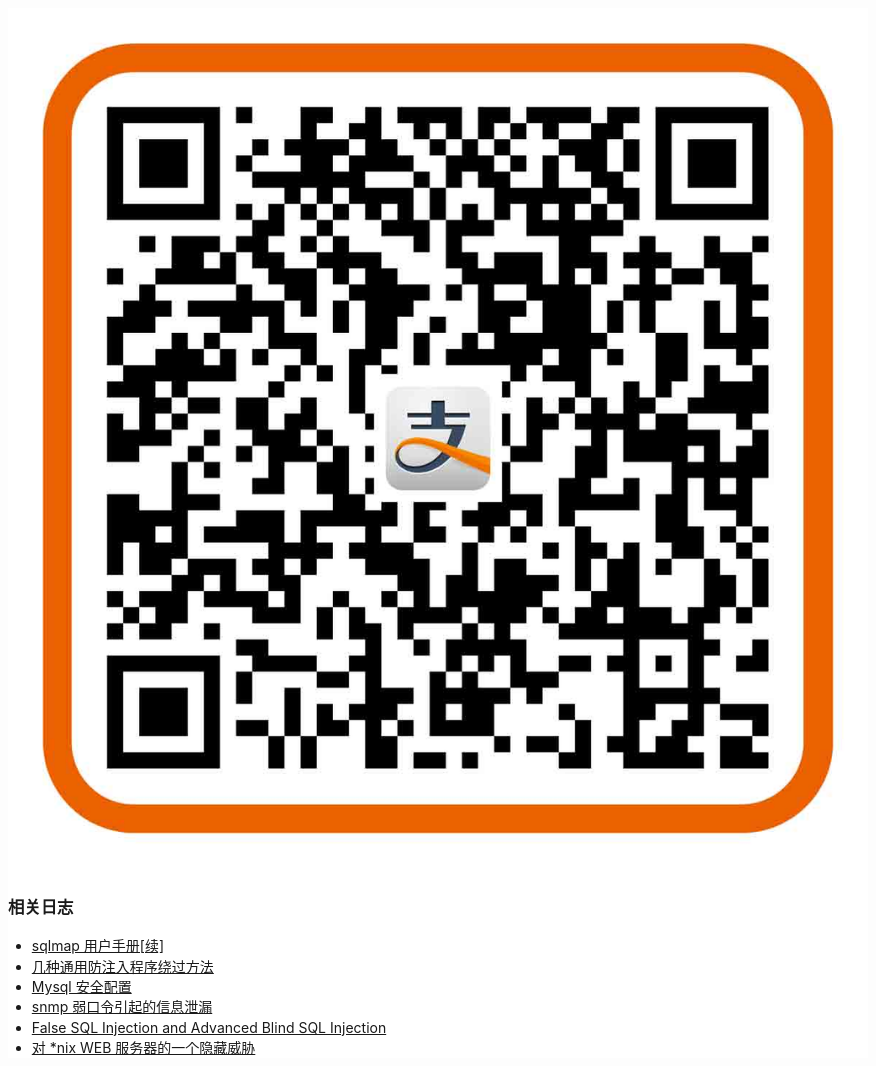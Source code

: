 ![](img/img5_u108_png.jpg)

### 相关日志

*   [sqlmap 用户手册[续]](http://drops.wooyun.org/tips/401)
*   [几种通用防注入程序绕过方法](http://drops.wooyun.org/papers/353)
*   [Mysql 安全配置](http://drops.wooyun.org/tips/2245)
*   [snmp 弱口令引起的信息泄漏](http://drops.wooyun.org/tips/409)
*   [False SQL Injection and Advanced Blind SQL Injection](http://drops.wooyun.org/tips/4322)
*   [对 *nix WEB 服务器的一个隐藏威胁](http://drops.wooyun.org/tips/2646)